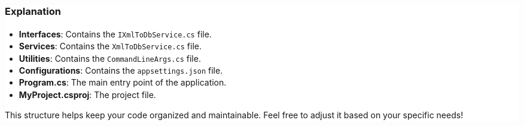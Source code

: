 ### Explanation

- **Interfaces**: Contains the `IXmlToDbService.cs` file.
- **Services**: Contains the `XmlToDbService.cs` file.
- **Utilities**: Contains the `CommandLineArgs.cs` file.
- **Configurations**: Contains the `appsettings.json` file.
- **Program.cs**: The main entry point of the application.
- **MyProject.csproj**: The project file.

This structure helps keep your code organized and maintainable. Feel free to adjust it based on your specific needs!
